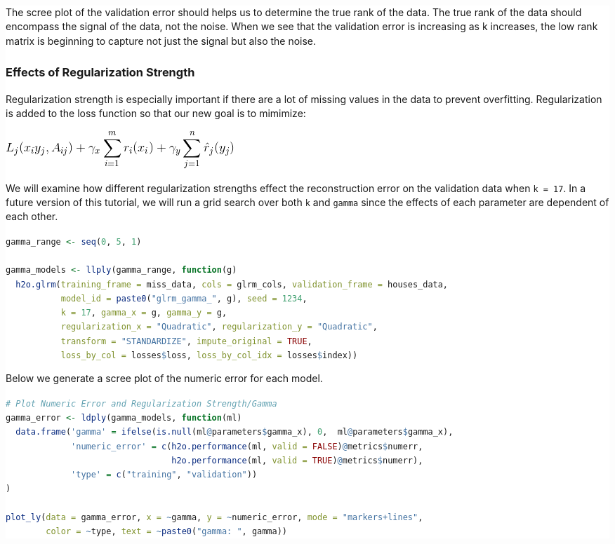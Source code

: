 The scree plot of the validation error should helps us to determine the
true rank of the data. The true rank of the data should encompass the
signal of the data, not the noise. When we see that the validation error
is increasing as k increases, the low rank matrix is beginning to
capture not just the signal but also the noise.

### Effects of Regularization Strength

Regularization strength is especially important if there are a lot of
missing values in the data to prevent overfitting. Regularization is
added to the loss function so that our new goal is to mimimize:

![loss\_equation](./images/loss_equation.gif)

We will examine how different regularization strengths effect the
reconstruction error on the validation data when `k = 17`. In a future
version of this tutorial, we will run a grid search over both `k` and
`gamma` since the effects of each parameter are dependent of each other.

``` r
gamma_range <- seq(0, 5, 1)

gamma_models <- llply(gamma_range, function(g) 
  h2o.glrm(training_frame = miss_data, cols = glrm_cols, validation_frame = houses_data, 
           model_id = paste0("glrm_gamma_", g), seed = 1234,
           k = 17, gamma_x = g, gamma_y = g, 
           regularization_x = "Quadratic", regularization_y = "Quadratic", 
           transform = "STANDARDIZE", impute_original = TRUE,
           loss_by_col = losses$loss, loss_by_col_idx = losses$index))
```

Below we generate a scree plot of the numeric error for each model.

``` r
# Plot Numeric Error and Regularization Strength/Gamma
gamma_error <- ldply(gamma_models, function(ml) 
  data.frame('gamma' = ifelse(is.null(ml@parameters$gamma_x), 0,  ml@parameters$gamma_x),
             'numeric_error' = c(h2o.performance(ml, valid = FALSE)@metrics$numerr,
                                 h2o.performance(ml, valid = TRUE)@metrics$numerr),
             'type' = c("training", "validation"))
)

plot_ly(data = gamma_error, x = ~gamma, y = ~numeric_error, mode = "markers+lines", 
        color = ~type, text = ~paste0("gamma: ", gamma))
```

